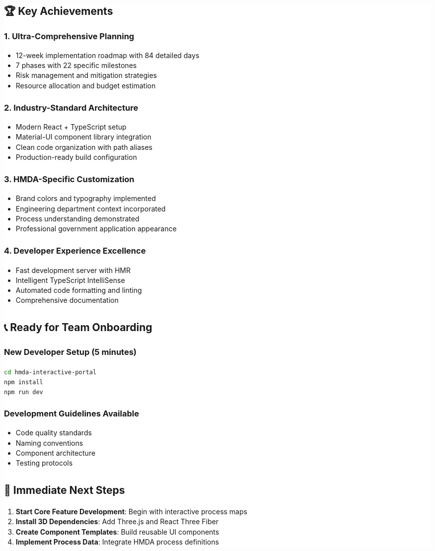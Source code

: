 ## 🏆 Key Achievements

### 1. **Ultra-Comprehensive Planning**
- 12-week implementation roadmap with 84 detailed days
- 7 phases with 22 specific milestones
- Risk management and mitigation strategies
- Resource allocation and budget estimation

### 2. **Industry-Standard Architecture**
- Modern React + TypeScript setup
- Material-UI component library integration
- Clean code organization with path aliases
- Production-ready build configuration

### 3. **HMDA-Specific Customization**
- Brand colors and typography implemented
- Engineering department context incorporated
- Process understanding demonstrated
- Professional government application appearance

### 4. **Developer Experience Excellence**
- Fast development server with HMR
- Intelligent TypeScript IntelliSense
- Automated code formatting and linting
- Comprehensive documentation

## 📞 Ready for Team Onboarding

### New Developer Setup (5 minutes)
```bash
cd hmda-interactive-portal
npm install
npm run dev
```

### Development Guidelines Available
- Code quality standards
- Naming conventions
- Component architecture
- Testing protocols

## 🎯 Immediate Next Steps

1. **Start Core Feature Development**: Begin with interactive process maps
2. **Install 3D Dependencies**: Add Three.js and React Three Fiber
3. **Create Component Templates**: Build reusable UI components
4. **Implement Process Data**: Integrate HMDA process definitions
